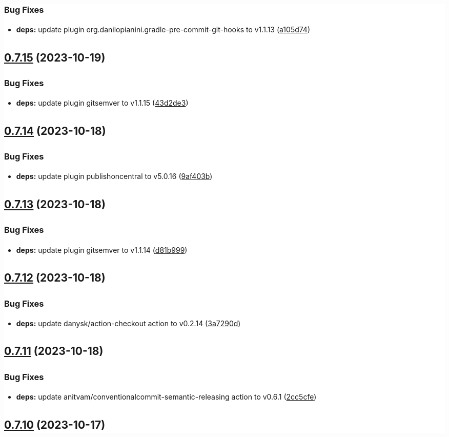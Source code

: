 
### Bug Fixes

* **deps:** update plugin org.danilopianini.gradle-pre-commit-git-hooks to v1.1.13 ([a105d74](https://github.com/jakta-bdi/jakta/commit/a105d747f861414259a6a9de717b9feaff74ffa3))

## [0.7.15](https://github.com/jakta-bdi/jakta/compare/v0.7.14...v0.7.15) (2023-10-19)


### Bug Fixes

* **deps:** update plugin gitsemver to v1.1.15 ([43d2de3](https://github.com/jakta-bdi/jakta/commit/43d2de3f93b47da6dfd73096b7856a0f5b91cff3))

## [0.7.14](https://github.com/jakta-bdi/jakta/compare/v0.7.13...v0.7.14) (2023-10-18)


### Bug Fixes

* **deps:** update plugin publishoncentral to v5.0.16 ([9af403b](https://github.com/jakta-bdi/jakta/commit/9af403b2fb9a8027df4e60f50d00daebb8300b4c))

## [0.7.13](https://github.com/jakta-bdi/jakta/compare/v0.7.12...v0.7.13) (2023-10-18)


### Bug Fixes

* **deps:** update plugin gitsemver to v1.1.14 ([d81b999](https://github.com/jakta-bdi/jakta/commit/d81b999218340b96e44fbf4df682d35ee4948b37))

## [0.7.12](https://github.com/jakta-bdi/jakta/compare/v0.7.11...v0.7.12) (2023-10-18)


### Bug Fixes

* **deps:** update danysk/action-checkout action to v0.2.14 ([3a7290d](https://github.com/jakta-bdi/jakta/commit/3a7290da7519db1691760531ae47d149e158b411))

## [0.7.11](https://github.com/jakta-bdi/jakta/compare/v0.7.10...v0.7.11) (2023-10-18)


### Bug Fixes

* **deps:** update anitvam/conventionalcommit-semantic-releasing action to v0.6.1 ([2cc5cfe](https://github.com/jakta-bdi/jakta/commit/2cc5cfebf4aede5bb78f05ba0279df6932703a1c))

## [0.7.10](https://github.com/jakta-bdi/jakta/compare/v0.7.9...v0.7.10) (2023-10-17)

